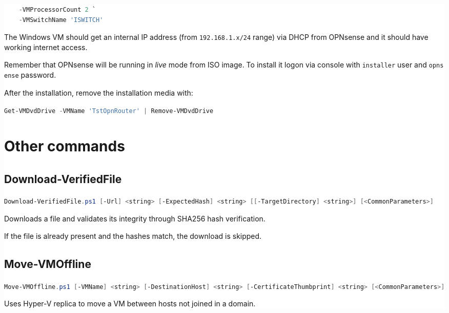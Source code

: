 ```powershell
    -VMProcessorCount 2 `
    -VMSwitchName 'ISWITCH'
```

The Windows VM should get an internal IP address (from `192.168.1.x/24` range) via DHCP from OPNsense and it should have working internet access.

Remember that OPNsense will be running in _live_ mode from ISO image. To install it logon via console with `installer` user and `opnsense` password.

After the installation, remove the installation media with:

```powershell
Get-VMDvdDrive -VMName 'TstOpnRouter' | Remove-VMDvdDrive
```



# Other commands

## Download-VerifiedFile

```powershell
Download-VerifiedFile.ps1 [-Url] <string> [-ExpectedHash] <string> [[-TargetDirectory] <string>] [<CommonParameters>]
```

Downloads a file and validates its integrity through SHA256 hash verification.

If the file is already present and the hashes match, the download is skipped.



## Move-VMOffline

```powershell
Move-VMOffline.ps1 [-VMName] <string> [-DestinationHost] <string> [-CertificateThumbprint] <string> [<CommonParameters>]
```

Uses Hyper-V replica to move a VM between hosts not joined in a domain.
